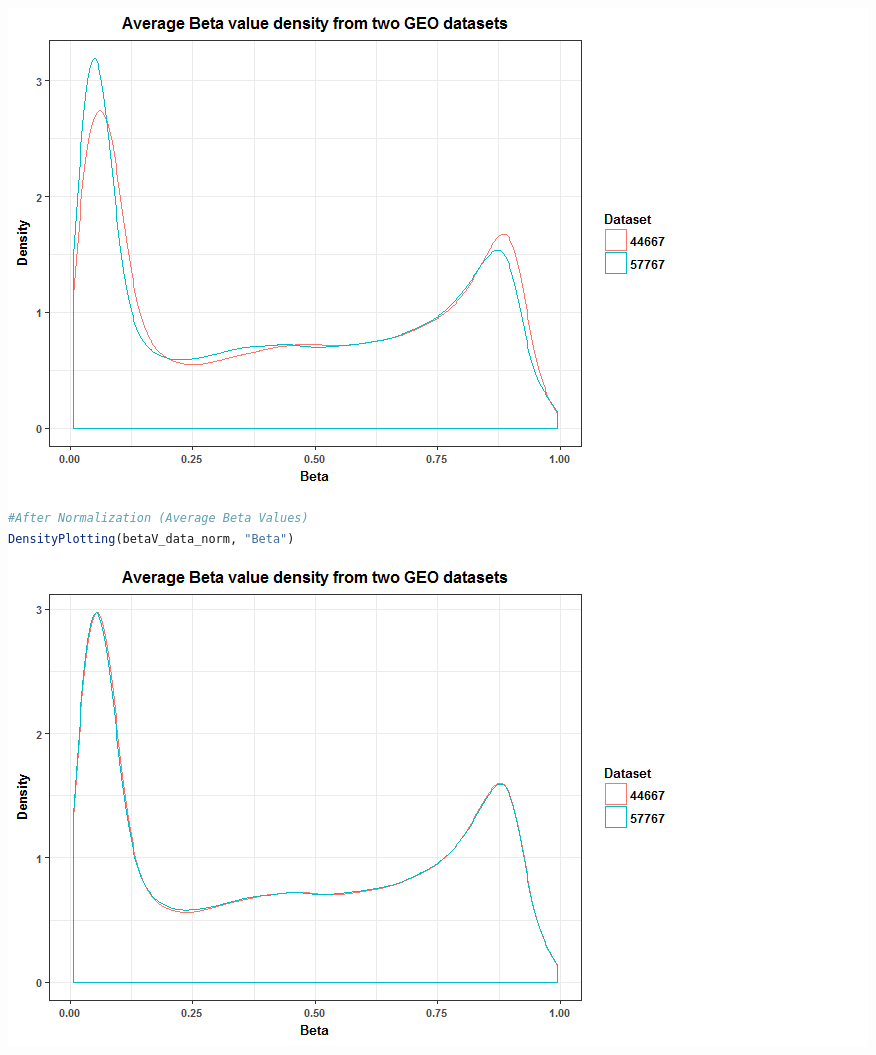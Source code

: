 ![](exploratory_and_limma_analyses_files/figure-markdown_github-ascii_identifiers/unnamed-chunk-3-1.png)

``` r
#After Normalization (Average Beta Values)
DensityPlotting(betaV_data_norm, "Beta")
```

![](exploratory_and_limma_analyses_files/figure-markdown_github-ascii_identifiers/unnamed-chunk-3-2.png)
